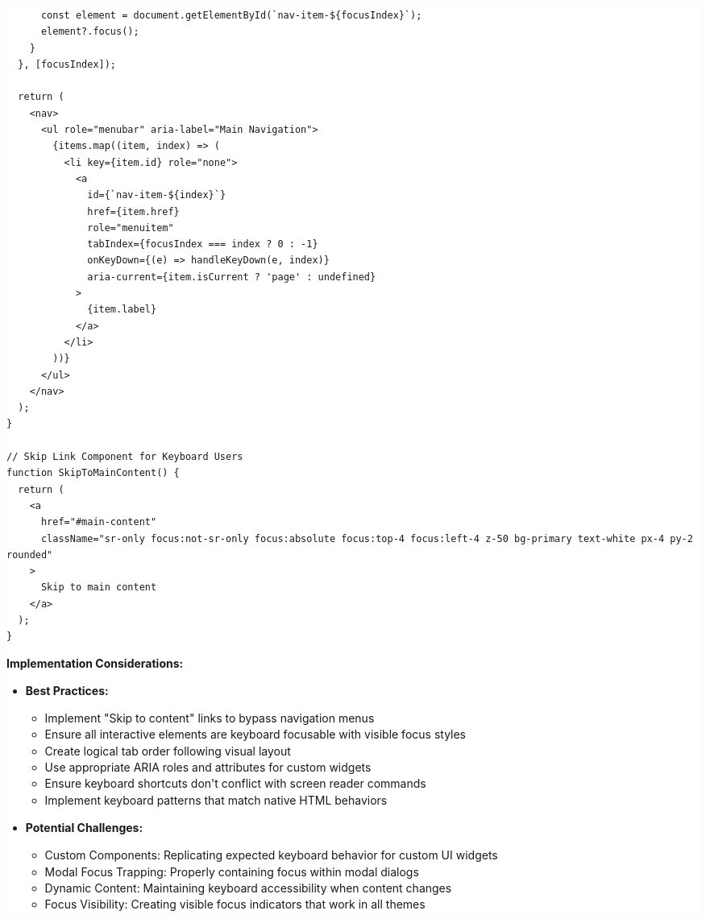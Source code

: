 ```tsx
      const element = document.getElementById(`nav-item-${focusIndex}`);
      element?.focus();
    }
  }, [focusIndex]);
  
  return (
    <nav>
      <ul role="menubar" aria-label="Main Navigation">
        {items.map((item, index) => (
          <li key={item.id} role="none">
            <a
              id={`nav-item-${index}`}
              href={item.href}
              role="menuitem"
              tabIndex={focusIndex === index ? 0 : -1}
              onKeyDown={(e) => handleKeyDown(e, index)}
              aria-current={item.isCurrent ? 'page' : undefined}
            >
              {item.label}
            </a>
          </li>
        ))}
      </ul>
    </nav>
  );
}

// Skip Link Component for Keyboard Users
function SkipToMainContent() {
  return (
    <a 
      href="#main-content" 
      className="sr-only focus:not-sr-only focus:absolute focus:top-4 focus:left-4 z-50 bg-primary text-white px-4 py-2 rounded"
    >
      Skip to main content
    </a>
  );
}
```

**Implementation Considerations:**
- **Best Practices:**
  - Implement "Skip to content" links to bypass navigation menus
  - Ensure all interactive elements are keyboard focusable with visible focus styles
  - Create logical tab order following visual layout
  - Use appropriate ARIA roles and attributes for custom widgets
  - Ensure keyboard shortcuts don't conflict with screen reader commands
  - Implement keyboard patterns that match native HTML behaviors

- **Potential Challenges:**
  - Custom Components: Replicating expected keyboard behavior for custom UI widgets
  - Modal Focus Trapping: Properly containing focus within modal dialogs
  - Dynamic Content: Maintaining keyboard accessibility when content changes
  - Focus Visibility: Creating visible focus indicators that work in all themes
